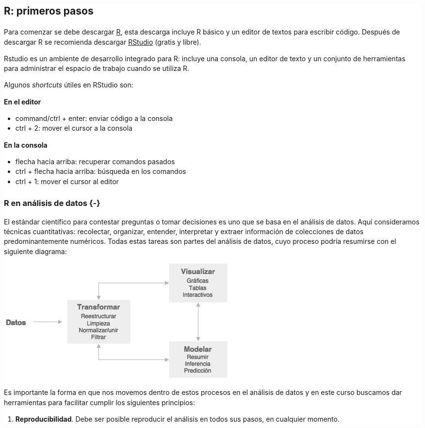 ## R: primeros pasos  

Para comenzar se debe descargar [R](https://cran.r-project.org), esta descarga 
incluye R básico y un editor de textos para escribir código. Después de
descargar R se recomienda descargar 
[RStudio](https://www.rstudio.com/products/rstudio/download/) (gratis y libre).


Rstudio es un ambiente de desarrollo integrado para R: incluye una consola, 
un editor de texto y un conjunto de herramientas para administrar el espacio de
trabajo cuando se utiliza R. 

Algunos _shortcuts_ útiles en RStudio son:

**En el editor**  

* command/ctrl + enter: enviar código a la consola  
* ctrl + 2: mover el cursor a la consola

**En la consola**  

* flecha hacia arriba: recuperar comandos pasados  
* ctrl + flecha hacia arriba: búsqueda en los comandos  
* ctrl + 1: mover el cursor al editor  


### R en análisis de datos {-}

El estándar científico para contestar preguntas o tomar decisiones es uno que
se basa en el análisis de datos. Aquí consideramos técnicas cuantitativas: 
recolectar, organizar, entender, interpretar y extraer información de 
colecciones de datos predominantemente numéricos. Todas estas tareas son partes 
del análisis de datos, cuyo proceso podría resumirse con el siguiente diagrama:

![](img/analisis.png)

Es importante la forma en que nos movemos dentro de estos procesos en el 
análisis de datos y en este curso buscamos dar herramientas para facilitar 
cumplir los siguientes principios:

1. **Reproducibilidad**. Debe ser posible reproducir el análisis en todos sus 
pasos, en cualquier momento.

